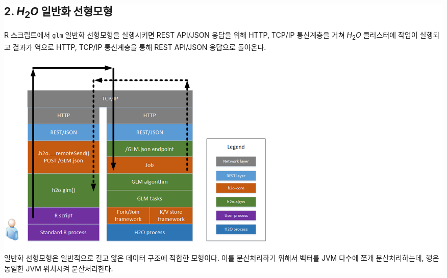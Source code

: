 ## 2. $H_2 O$ 일반화 선형모형

R 스크립트에서 `glm` 일반화 선형모형을 실행시키면 REST API/JSON 응답을 위해 HTTP, TCP/IP 통신계층을 거쳐 $H_2 O$ 클러스터에 작업이 실행되고 결과가 역으로 HTTP, TCP/IP 통신계층을 통해 REST API/JSON 응답으로 돌아온다.

<img src="fig/h2o_glm.png" alt="H2O R 일반화 선형모형" width="60%">

일반화 선형모형은 일반적으로 길고 얇은 데이터 구조에 적합한 모형이다. 이를 분산처리하기 위해서 벡터를 JVM 다수에 쪼개 분산처리하는데, 행은 동일한 JVM 위치시켜 분산처리한다. 
